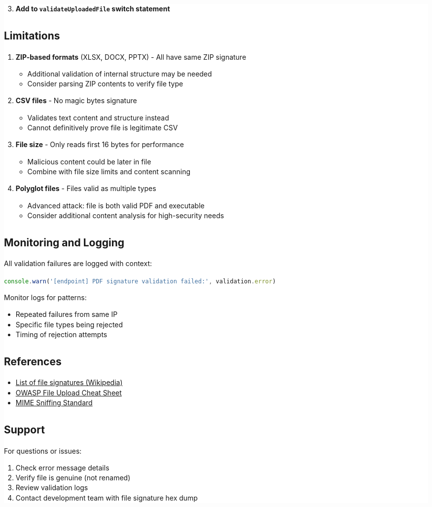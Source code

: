 3. **Add to `validateUploadedFile` switch statement**

## Limitations

1. **ZIP-based formats** (XLSX, DOCX, PPTX) - All have same ZIP signature
   - Additional validation of internal structure may be needed
   - Consider parsing ZIP contents to verify file type

2. **CSV files** - No magic bytes signature
   - Validates text content and structure instead
   - Cannot definitively prove file is legitimate CSV

3. **File size** - Only reads first 16 bytes for performance
   - Malicious content could be later in file
   - Combine with file size limits and content scanning

4. **Polyglot files** - Files valid as multiple types
   - Advanced attack: file is both valid PDF and executable
   - Consider additional content analysis for high-security needs

## Monitoring and Logging

All validation failures are logged with context:

```typescript
console.warn('[endpoint] PDF signature validation failed:', validation.error)
```

Monitor logs for patterns:
- Repeated failures from same IP
- Specific file types being rejected
- Timing of rejection attempts

## References

- [List of file signatures (Wikipedia)](https://en.wikipedia.org/wiki/List_of_file_signatures)
- [OWASP File Upload Cheat Sheet](https://cheatsheetseries.owasp.org/cheatsheets/File_Upload_Cheat_Sheet.html)
- [MIME Sniffing Standard](https://mimesniff.spec.whatwg.org/)

## Support

For questions or issues:
1. Check error message details
2. Verify file is genuine (not renamed)
3. Review validation logs
4. Contact development team with file signature hex dump
